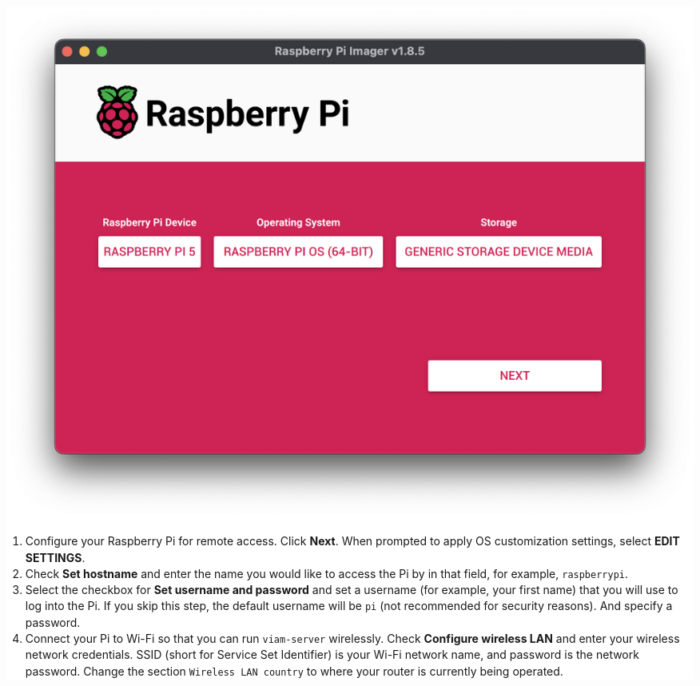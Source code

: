    ![raspberry pi storage](assets/osSelect.png)
1. Configure your Raspberry Pi for remote access. Click **Next**. When prompted to apply OS customization settings, select **EDIT SETTINGS**.
1. Check **Set hostname** and enter the name you would like to access the Pi by in that field, for example, `raspberrypi`.
1. Select the checkbox for **Set username and password** and set a username (for example, your first name) that you will use to log into the Pi. If you skip this step, the default username will be `pi` (not recommended for security reasons). And specify a password.
1. Connect your Pi to Wi-Fi so that you can run `viam-server` wirelessly. Check **Configure wireless LAN** and enter your wireless network credentials. SSID (short for Service Set Identifier) is your Wi-Fi network name, and password is the network password. Change the section `Wireless LAN country` to where your router is currently being operated.
